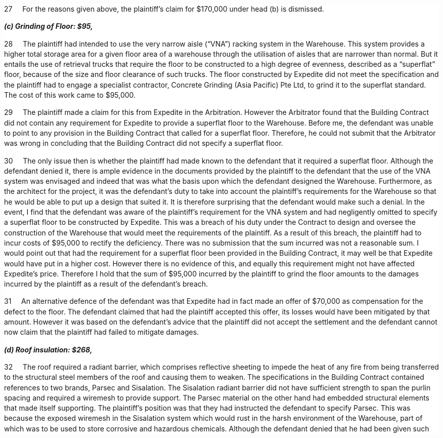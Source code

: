 27     For the reasons given above, the plaintiff’s claim for $170,000 under head (b) is dismissed. 


**_(c) Grinding of Floor: $95,_** 

28     The plaintiff had intended to use the very narrow aisle (“VNA”) racking system in the Warehouse. This system provides a higher total storage area for a given floor area of a warehouse through the utilisation of aisles that are narrower than normal. But it entails the use of retrieval trucks that require the floor to be constructed to a high degree of evenness, described as a “superflat” floor, because of the size and floor clearance of such trucks. The floor constructed by Expedite did not meet the specification and the plaintiff had to engage a specialist contractor, Concrete Grinding (Asia Pacific) Pte Ltd, to grind it to the superflat standard. The cost of this work came to $95,000. 

29     The plaintiff made a claim for this from Expedite in the Arbitration. However the Arbitrator found that the Building Contract did not contain any requirement for Expedite to provide a superflat floor to the Warehouse. Before me, the defendant was unable to point to any provision in the Building Contract that called for a superflat floor. Therefore, he could not submit that the Arbitrator was wrong in concluding that the Building Contract did not specify a superflat floor. 

30     The only issue then is whether the plaintiff had made known to the defendant that it required a superflat floor. Although the defendant denied it, there is ample evidence in the documents provided by the plaintiff to the defendant that the use of the VNA system was envisaged and indeed that was what the basis upon which the defendant designed the Warehouse. Furthermore, as the architect for the project, it was the defendant’s duty to take into account the plaintiff’s requirements for the Warehouse so that he would be able to put up a design that suited it. It is therefore surprising that the defendant would make such a denial. In the event, I find that the defendant was aware of the plaintiff’s requirement for the VNA system and had negligently omitted to specify a superflat floor to be constructed by Expedite. This was a breach of his duty under the Contract to design and oversee the construction of the Warehouse that would meet the requirements of the plaintiff. As a result of this breach, the plaintiff had to incur costs of $95,000 to rectify the deficiency. There was no submission that the sum incurred was not a reasonable sum. I would point out that had the requirement for a superflat floor been provided in the Building Contract, it may well be that Expedite would have put in a higher cost. However there is no evidence of this, and equally this requirement might not have affected Expedite’s price. Therefore I hold that the sum of $95,000 incurred by the plaintiff to grind the floor amounts to the damages incurred by the plaintiff as a result of the defendant’s breach. 

31     An alternative defence of the defendant was that Expedite had in fact made an offer of $70,000 as compensation for the defect to the floor. The defendant claimed that had the plaintiff accepted this offer, its losses would have been mitigated by that amount. However it was based on the defendant’s advice that the plaintiff did not accept the settlement and the defendant cannot now claim that the plaintiff had failed to mitigate damages. 

**_(d) Roof insulation: $268,_** 

32     The roof required a radiant barrier, which comprises reflective sheeting to impede the heat of any fire from being transferred to the structural steel members of the roof and causing them to weaken. The specifications in the Building Contract contained references to two brands, Parsec and Sisalation. The Sisalation radiant barrier did not have sufficient strength to span the purlin spacing and required a wiremesh to provide support. The Parsec material on the other hand had embedded structural elements that made itself supporting. The plaintiff’s position was that they had instructed the defendant to specify Parsec. This was because the exposed wiremesh in the Sisalation system which would rust in the harsh environment of the Warehouse, part of which was to be used to store corrosive and hazardous chemicals. Although the defendant denied that he had been given such 
